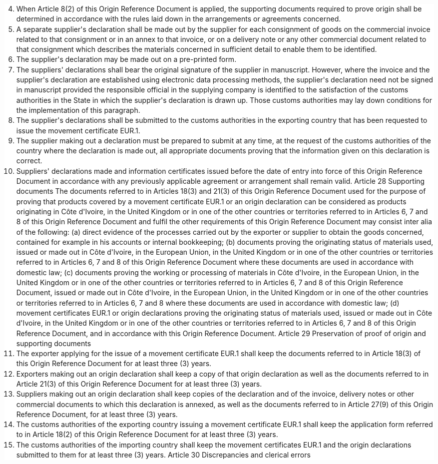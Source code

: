 4.	When Article 8(2) of this Origin Reference Document is applied, the supporting documents required to prove origin shall be determined in accordance with the rules laid down in the arrangements or agreements concerned.
5.	A separate supplier's declaration shall be made out by the supplier for each consignment of goods on the commercial invoice related to that consignment or in an annex to that invoice, or on a delivery note or any other commercial document related to that consignment which describes the materials concerned in sufficient detail to enable them to be identified.
6.	The supplier's declaration may be made out on a pre-printed form.
7.	The suppliers' declarations shall bear the original signature of the supplier in manuscript. However, where the invoice and the supplier's declaration are established using electronic data processing methods, the supplier's declaration need not be signed in manuscript provided the responsible official in the supplying company is identified to the satisfaction of the customs authorities in the State in which the supplier's declaration is drawn up. Those customs authorities may lay down conditions for the implementation of this paragraph.
8.	The supplier's declarations shall be submitted to the customs authorities in the exporting country that has been requested to issue the movement certificate EUR.1.
9.	The supplier making out a declaration must be prepared to submit at any time, at the request of the customs authorities of the country where the declaration is made out, all appropriate documents proving that the information given on this declaration is correct.
10.	Suppliers' declarations made and information certificates issued before the date of entry into force of this Origin Reference Document in accordance with any previously applicable agreement or arrangement shall remain valid.
Article 28
Supporting documents
The documents referred to in Articles 18(3) and 21(3) of this Origin Reference Document used for the purpose of proving that products covered by a movement certificate EUR.1 or an origin declaration can be considered as products originating in Côte d'Ivoire, in the United Kingdom or in one of the other countries or territories referred to in Articles 6, 7 and 8 of this Origin Reference Document and fulfil the other requirements of this Origin Reference Document may consist inter alia of the following:
(a)	direct evidence of the processes carried out by the exporter or supplier to obtain the goods concerned, contained for example in his accounts or internal bookkeeping;
(b)	documents proving the originating status of materials used, issued or made out in Côte d'Ivoire, in the European Union, in the United Kingdom or in one of the other countries or territories referred to in Articles 6, 7 and 8 of this Origin Reference Document where these documents are used in accordance with domestic law;
(c)	documents proving the working or processing of materials in Côte d'Ivoire, in the European Union, in the United Kingdom or in one of the other countries or territories referred to in Articles 6, 7 and 8 of this Origin Reference Document, issued or made out in Côte d'Ivoire, in the European Union, in the United Kingdom or in one of the other countries or territories referred to in Articles 6, 7 and 8 where these documents are used in accordance with domestic law;
(d)	movement certificates EUR.1 or origin declarations proving the originating status of materials used, issued or made out in Côte d'Ivoire, in the United Kingdom or in one of the other countries or territories referred to in Articles 6, 7 and 8 of this Origin Reference Document, and in accordance with this Origin Reference Document.
Article 29
Preservation of proof of origin and supporting documents
1.	The exporter applying for the issue of a movement certificate EUR.1 shall keep the documents referred to in Article 18(3) of this Origin Reference Document for at least three (3) years.
2.	Exporters making out an origin declaration shall keep a copy of that origin declaration as well as the documents referred to in Article 21(3) of this Origin Reference Document for at least three (3) years.
3.	Suppliers making out an origin declaration shall keep copies of the declaration and of the invoice, delivery notes or other commercial documents to which this declaration is annexed, as well as the documents referred to in Article 27(9) of this Origin Reference Document, for at least three (3) years.
4.	The customs authorities of the exporting country issuing a movement certificate EUR.1 shall keep the application form referred to in Article 18(2) of this Origin Reference Document for at least three (3) years.
5.	The customs authorities of the importing country shall keep the movement certificates EUR.1 and the origin declarations submitted to them for at least three (3) years.
Article 30
Discrepancies and clerical errors